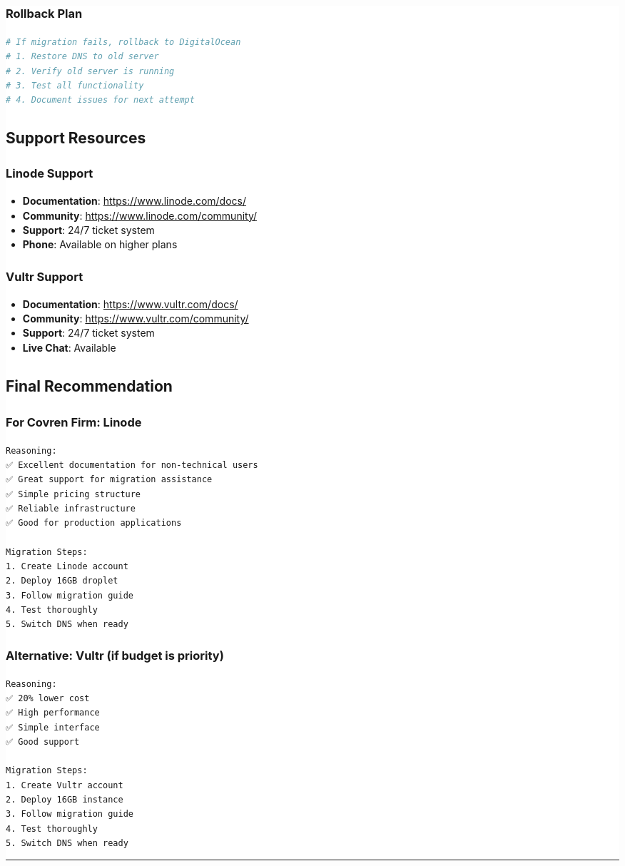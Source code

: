 ### Rollback Plan
```bash
# If migration fails, rollback to DigitalOcean
# 1. Restore DNS to old server
# 2. Verify old server is running
# 3. Test all functionality
# 4. Document issues for next attempt
```

## Support Resources

### Linode Support
- **Documentation**: https://www.linode.com/docs/
- **Community**: https://www.linode.com/community/
- **Support**: 24/7 ticket system
- **Phone**: Available on higher plans

### Vultr Support
- **Documentation**: https://www.vultr.com/docs/
- **Community**: https://www.vultr.com/community/
- **Support**: 24/7 ticket system
- **Live Chat**: Available

## Final Recommendation

### For Covren Firm: **Linode**
```
Reasoning:
✅ Excellent documentation for non-technical users
✅ Great support for migration assistance
✅ Simple pricing structure
✅ Reliable infrastructure
✅ Good for production applications

Migration Steps:
1. Create Linode account
2. Deploy 16GB droplet
3. Follow migration guide
4. Test thoroughly
5. Switch DNS when ready
```

### Alternative: **Vultr** (if budget is priority)
```
Reasoning:
✅ 20% lower cost
✅ High performance
✅ Simple interface
✅ Good support

Migration Steps:
1. Create Vultr account
2. Deploy 16GB instance
3. Follow migration guide
4. Test thoroughly
5. Switch DNS when ready
```

---